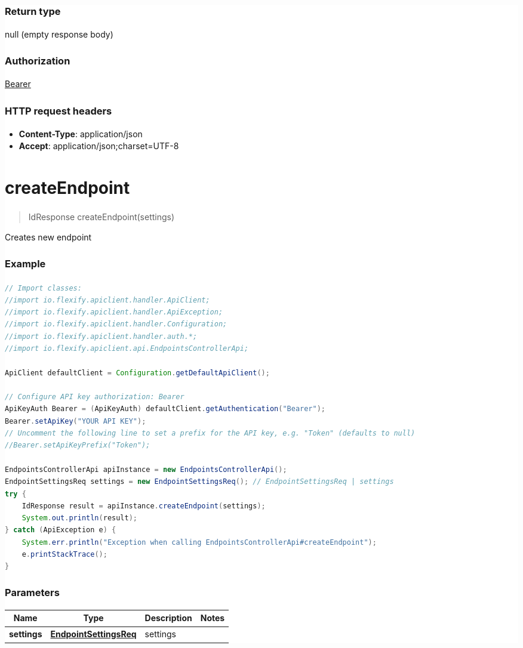 ### Return type

null (empty response body)

### Authorization

[Bearer](../README.md#Bearer)

### HTTP request headers

 - **Content-Type**: application/json
 - **Accept**: application/json;charset=UTF-8

<a name="createEndpoint"></a>
# **createEndpoint**
> IdResponse createEndpoint(settings)

Creates new endpoint

### Example
```java
// Import classes:
//import io.flexify.apiclient.handler.ApiClient;
//import io.flexify.apiclient.handler.ApiException;
//import io.flexify.apiclient.handler.Configuration;
//import io.flexify.apiclient.handler.auth.*;
//import io.flexify.apiclient.api.EndpointsControllerApi;

ApiClient defaultClient = Configuration.getDefaultApiClient();

// Configure API key authorization: Bearer
ApiKeyAuth Bearer = (ApiKeyAuth) defaultClient.getAuthentication("Bearer");
Bearer.setApiKey("YOUR API KEY");
// Uncomment the following line to set a prefix for the API key, e.g. "Token" (defaults to null)
//Bearer.setApiKeyPrefix("Token");

EndpointsControllerApi apiInstance = new EndpointsControllerApi();
EndpointSettingsReq settings = new EndpointSettingsReq(); // EndpointSettingsReq | settings
try {
    IdResponse result = apiInstance.createEndpoint(settings);
    System.out.println(result);
} catch (ApiException e) {
    System.err.println("Exception when calling EndpointsControllerApi#createEndpoint");
    e.printStackTrace();
}
```

### Parameters

Name | Type | Description  | Notes
------------- | ------------- | ------------- | -------------
 **settings** | [**EndpointSettingsReq**](EndpointSettingsReq.md)| settings |
